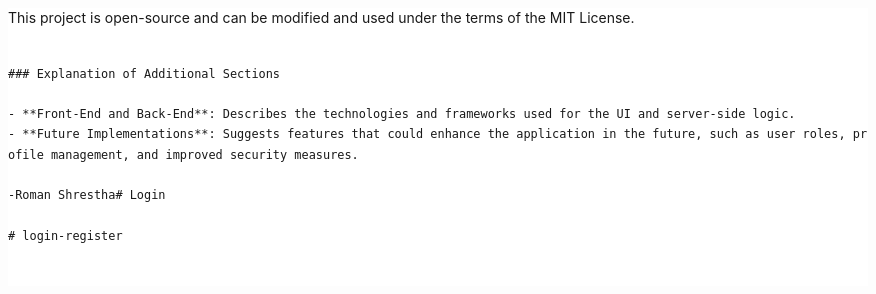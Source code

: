 This project is open-source and can be modified and used under the terms of the MIT License.
```

### Explanation of Additional Sections

- **Front-End and Back-End**: Describes the technologies and frameworks used for the UI and server-side logic.
- **Future Implementations**: Suggests features that could enhance the application in the future, such as user roles, profile management, and improved security measures.

-Roman Shrestha#   L o g i n 
 
 #   l o g i n - r e g i s t e r 
 
 